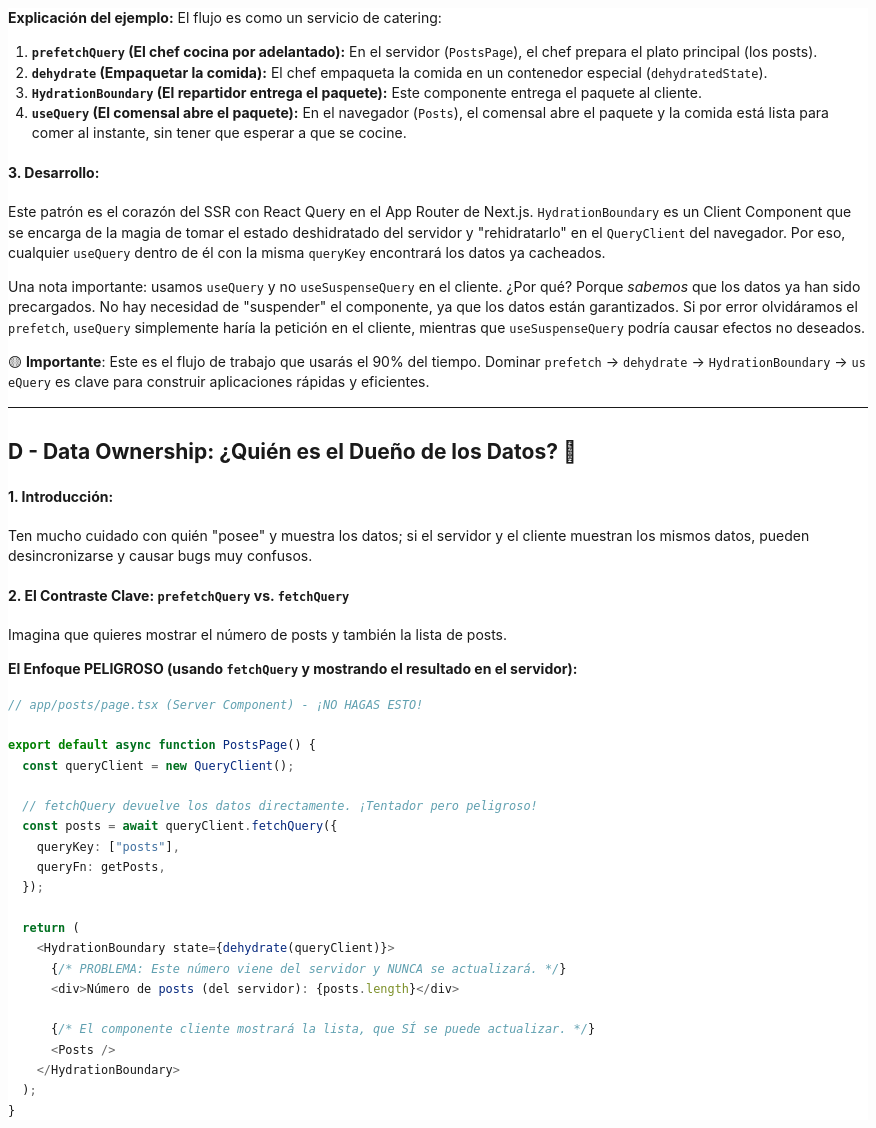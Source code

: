 **Explicación del ejemplo:**
El flujo es como un servicio de catering:

1.  **`prefetchQuery` (El chef cocina por adelantado):** En el servidor (`PostsPage`), el chef prepara el plato principal (los posts).
2.  **`dehydrate` (Empaquetar la comida):** El chef empaqueta la comida en un contenedor especial (`dehydratedState`).
3.  **`HydrationBoundary` (El repartidor entrega el paquete):** Este componente entrega el paquete al cliente.
4.  **`useQuery` (El comensal abre el paquete):** En el navegador (`Posts`), el comensal abre el paquete y la comida está lista para comer al instante, sin tener que esperar a que se cocine.

#### 3. **Desarrollo:**

Este patrón es el corazón del SSR con React Query en el App Router de Next.js. `HydrationBoundary` es un Client Component que se encarga de la magia de tomar el estado deshidratado del servidor y "rehidratarlo" en el `QueryClient` del navegador. Por eso, cualquier `useQuery` dentro de él con la misma `queryKey` encontrará los datos ya cacheados.

Una nota importante: usamos `useQuery` y no `useSuspenseQuery` en el cliente. ¿Por qué? Porque _sabemos_ que los datos ya han sido precargados. No hay necesidad de "suspender" el componente, ya que los datos están garantizados. Si por error olvidáramos el `prefetch`, `useQuery` simplemente haría la petición en el cliente, mientras que `useSuspenseQuery` podría causar efectos no deseados.

🟡 **Importante**: Este es el flujo de trabajo que usarás el 90% del tiempo. Dominar `prefetch` -> `dehydrate` -> `HydrationBoundary` -> `useQuery` es clave para construir aplicaciones rápidas y eficientes.

---

## D - Data Ownership: ¿Quién es el Dueño de los Datos? 🔴

#### 1. **Introducción:**

Ten mucho cuidado con quién "posee" y muestra los datos; si el servidor y el cliente muestran los mismos datos, pueden desincronizarse y causar bugs muy confusos.

#### 2. **El Contraste Clave: `prefetchQuery` vs. `fetchQuery`**

Imagina que quieres mostrar el número de posts y también la lista de posts.

**El Enfoque PELIGROSO (usando `fetchQuery` y mostrando el resultado en el servidor):**

```typescript
// app/posts/page.tsx (Server Component) - ¡NO HAGAS ESTO!

export default async function PostsPage() {
  const queryClient = new QueryClient();

  // fetchQuery devuelve los datos directamente. ¡Tentador pero peligroso!
  const posts = await queryClient.fetchQuery({
    queryKey: ["posts"],
    queryFn: getPosts,
  });

  return (
    <HydrationBoundary state={dehydrate(queryClient)}>
      {/* PROBLEMA: Este número viene del servidor y NUNCA se actualizará. */}
      <div>Número de posts (del servidor): {posts.length}</div>

      {/* El componente cliente mostrará la lista, que SÍ se puede actualizar. */}
      <Posts />
    </HydrationBoundary>
  );
}
```

